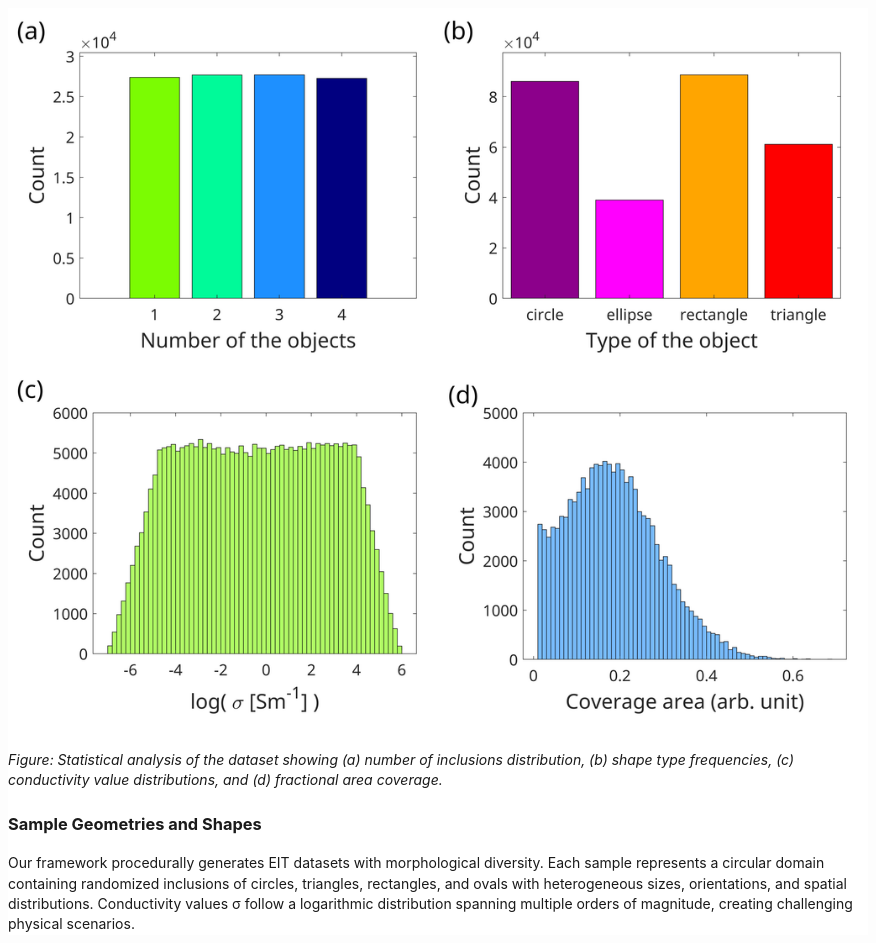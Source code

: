 ![Dataset Statistics](.assets/statistics.png)
*Figure: Statistical analysis of the dataset showing (a) number of inclusions distribution, (b) shape type frequencies, (c) conductivity value distributions, and (d) fractional area coverage.*

### Sample Geometries and Shapes

Our framework procedurally generates EIT datasets with morphological diversity. Each sample represents a circular domain containing randomized inclusions of circles, triangles, rectangles, and ovals with heterogeneous sizes, orientations, and spatial distributions. Conductivity values σ follow a logarithmic distribution spanning multiple orders of magnitude, creating challenging physical scenarios.

